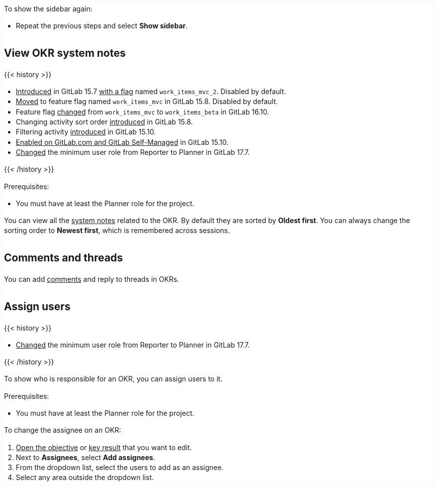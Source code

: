 To show the sidebar again:

- Repeat the previous steps and select **Show sidebar**.

## View OKR system notes

{{< history >}}

- [Introduced](https://gitlab.com/gitlab-org/gitlab/-/issues/378949) in GitLab 15.7 [with a flag](../administration/feature_flags/_index.md) named `work_items_mvc_2`. Disabled by default.
- [Moved](https://gitlab.com/gitlab-org/gitlab/-/issues/378949) to feature flag named `work_items_mvc` in GitLab 15.8. Disabled by default.
- Feature flag [changed](https://gitlab.com/gitlab-org/gitlab/-/merge_requests/144141) from `work_items_mvc` to `work_items_beta` in GitLab 16.10.
- Changing activity sort order [introduced](https://gitlab.com/gitlab-org/gitlab/-/issues/378949) in GitLab 15.8.
- Filtering activity [introduced](https://gitlab.com/gitlab-org/gitlab/-/issues/389971) in GitLab 15.10.
- [Enabled on GitLab.com and GitLab Self-Managed](https://gitlab.com/gitlab-org/gitlab/-/issues/334812) in GitLab 15.10.
- [Changed](https://gitlab.com/gitlab-org/gitlab/-/merge_requests/169256) the minimum user role from Reporter to Planner in GitLab 17.7.

{{< /history >}}

Prerequisites:

- You must have at least the Planner role for the project.

You can view all the [system notes](project/system_notes.md) related to the OKR. By default they are sorted by **Oldest first**.
You can always change the sorting order to **Newest first**, which is remembered across sessions.

## Comments and threads

You can add [comments](discussions/_index.md) and reply to threads in OKRs.

## Assign users

{{< history >}}

- [Changed](https://gitlab.com/gitlab-org/gitlab/-/merge_requests/169256) the minimum user role from Reporter to Planner in GitLab 17.7.

{{< /history >}}

To show who is responsible for an OKR, you can assign users to it.

Prerequisites:

- You must have at least the Planner role for the project.

To change the assignee on an OKR:

1. [Open the objective](okrs.md#view-an-objective) or [key result](#view-a-key-result) that you want to edit.
1. Next to **Assignees**, select **Add assignees**.
1. From the dropdown list, select the users to add as an assignee.
1. Select any area outside the dropdown list.
